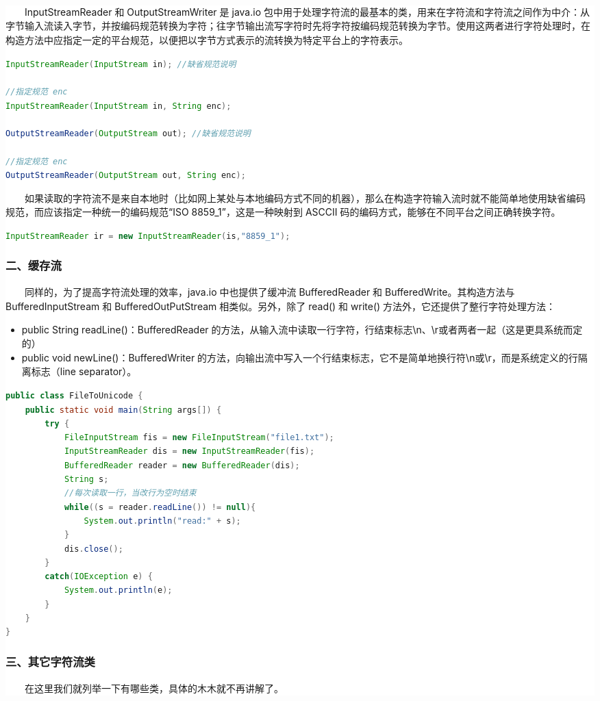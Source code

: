 &ensp;&ensp;&ensp;&ensp;InputStreamReader 和 OutputStreamWriter 是 java.io 包中用于处理字符流的最基本的类，用来在字符流和字符流之间作为中介：从字节输入流读入字节，并按编码规范转换为字符；往字节输出流写字符时先将字符按编码规范转换为字节。使用这两者进行字符处理时，在构造方法中应指定一定的平台规范，以便把以字节方式表示的流转换为特定平台上的字符表示。

```java
InputStreamReader(InputStream in); //缺省规范说明

//指定规范 enc
InputStreamReader(InputStream in, String enc);

OutputStreamReader(OutputStream out); //缺省规范说明

//指定规范 enc
OutputStreamReader(OutputStream out, String enc);
```

&ensp;&ensp;&ensp;&ensp;如果读取的字符流不是来自本地时（比如网上某处与本地编码方式不同的机器），那么在构造字符输入流时就不能简单地使用缺省编码规范，而应该指定一种统一的编码规范“ISO 8859_1”，这是一种映射到 ASCCII 码的编码方式，能够在不同平台之间正确转换字符。

```java
InputStreamReader ir = new InputStreamReader(is,"8859_1");
```

### 二、缓存流
&ensp;&ensp;&ensp;&ensp;同样的，为了提高字符流处理的效率，java.io 中也提供了缓冲流 BufferedReader 和 BufferedWrite。其构造方法与 BufferedInputStream 和 BufferedOutPutStream 相类似。另外，除了 read() 和 write() 方法外，它还提供了整行字符处理方法：
- public String readLine()：BufferedReader 的方法，从输入流中读取一行字符，行结束标志\n、\r或者两者一起（这是更具系统而定的）
- public void newLine()：BufferedWriter 的方法，向输出流中写入一个行结束标志，它不是简单地换行符\n或\r，而是系统定义的行隔离标志（line separator）。

```java
public class FileToUnicode {
    public static void main(String args[]) {
        try {
            FileInputStream fis = new FileInputStream("file1.txt");
            InputStreamReader dis = new InputStreamReader(fis);
            BufferedReader reader = new BufferedReader(dis);
            String s;
            //每次读取一行，当改行为空时结束
            while((s = reader.readLine()) != null){
                System.out.println("read:" + s);
            }
            dis.close();
        }
        catch(IOException e) {
            System.out.println(e);
        }
    }
}
```

### 三、其它字符流类
&ensp;&ensp;&ensp;&ensp;在这里我们就列举一下有哪些类，具体的木木就不再讲解了。
